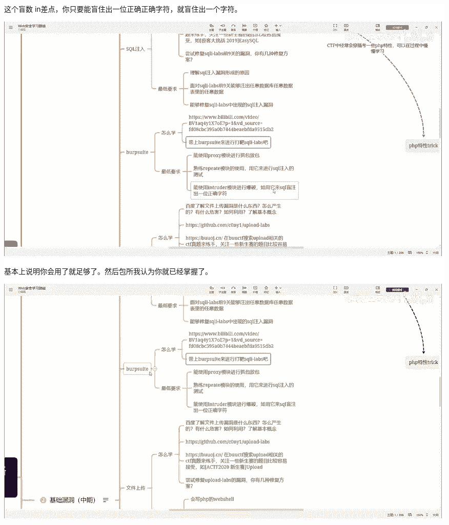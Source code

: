 这个盲数 in差点，你只要能盲住出一位正确正确字符，就盲住出一个字符。

![](img/58259bbf6c887a530c7ada6753f9a447_86.png)

基本上说明你会用了就足够了。然后包所我认为你就已经掌握了。

![](img/58259bbf6c887a530c7ada6753f9a447_88.png)

